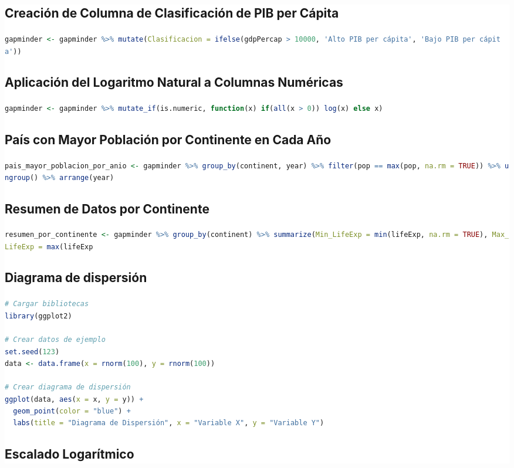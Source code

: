 ## Creación de Columna de Clasificación de PIB per Cápita

```r
gapminder <- gapminder %>% mutate(Clasificacion = ifelse(gdpPercap > 10000, 'Alto PIB per cápita', 'Bajo PIB per cápita'))

```

## Aplicación del Logaritmo Natural a Columnas Numéricas

```r
gapminder <- gapminder %>% mutate_if(is.numeric, function(x) if(all(x > 0)) log(x) else x)

```

## País con Mayor Población por Continente en Cada Año

```r
pais_mayor_poblacion_por_anio <- gapminder %>% group_by(continent, year) %>% filter(pop == max(pop, na.rm = TRUE)) %>% ungroup() %>% arrange(year)


```

## Resumen de Datos por Continente

```r
resumen_por_continente <- gapminder %>% group_by(continent) %>% summarize(Min_LifeExp = min(lifeExp, na.rm = TRUE), Max_LifeExp = max(lifeExp

```

## Diagrama de dispersión

```r
# Cargar bibliotecas
library(ggplot2)

# Crear datos de ejemplo
set.seed(123)
data <- data.frame(x = rnorm(100), y = rnorm(100))

# Crear diagrama de dispersión
ggplot(data, aes(x = x, y = y)) +
  geom_point(color = "blue") +
  labs(title = "Diagrama de Dispersión", x = "Variable X", y = "Variable Y")

```


## Escalado Logarítmico
